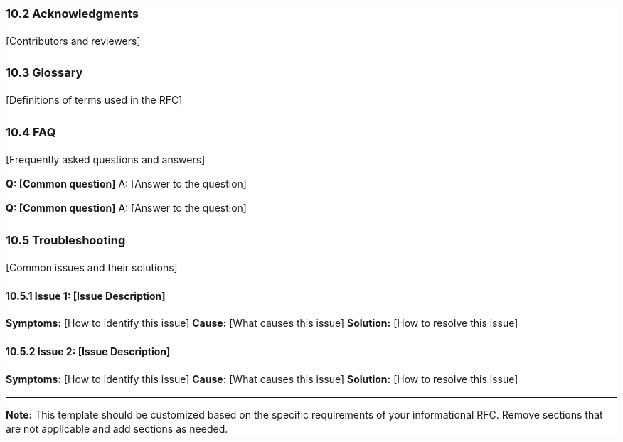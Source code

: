 ### 10.2 Acknowledgments

[Contributors and reviewers]

### 10.3 Glossary

[Definitions of terms used in the RFC]

### 10.4 FAQ

[Frequently asked questions and answers]

**Q: [Common question]**
A: [Answer to the question]

**Q: [Common question]**
A: [Answer to the question]

### 10.5 Troubleshooting

[Common issues and their solutions]

#### 10.5.1 Issue 1: [Issue Description]

**Symptoms:** [How to identify this issue]
**Cause:** [What causes this issue]
**Solution:** [How to resolve this issue]

#### 10.5.2 Issue 2: [Issue Description]

**Symptoms:** [How to identify this issue]
**Cause:** [What causes this issue]
**Solution:** [How to resolve this issue]

---

**Note:** This template should be customized based on the specific requirements of your informational RFC. Remove sections that are not applicable and add sections as needed. 